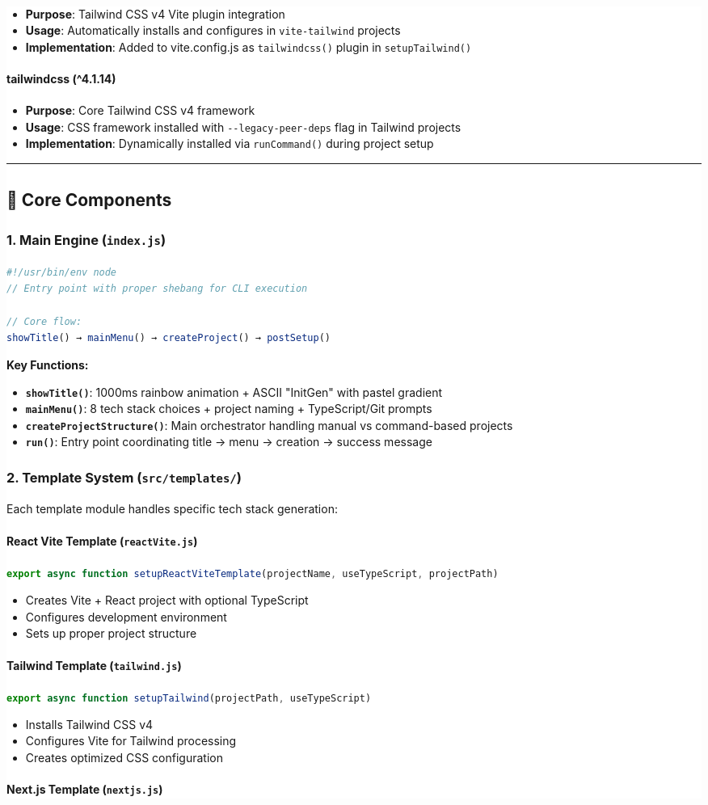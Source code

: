 - **Purpose**: Tailwind CSS v4 Vite plugin integration
- **Usage**: Automatically installs and configures in `vite-tailwind` projects
- **Implementation**: Added to vite.config.js as `tailwindcss()` plugin in `setupTailwind()`

#### **tailwindcss** (^4.1.14)

- **Purpose**: Core Tailwind CSS v4 framework
- **Usage**: CSS framework installed with `--legacy-peer-deps` flag in Tailwind projects
- **Implementation**: Dynamically installed via `runCommand()` during project setup

---

## 🔧 Core Components

### 1. Main Engine (`index.js`)

```javascript
#!/usr/bin/env node
// Entry point with proper shebang for CLI execution

// Core flow:
showTitle() → mainMenu() → createProject() → postSetup()
```

**Key Functions:**

- **`showTitle()`**: 1000ms rainbow animation + ASCII "InitGen" with pastel gradient
- **`mainMenu()`**: 8 tech stack choices + project naming + TypeScript/Git prompts
- **`createProjectStructure()`**: Main orchestrator handling manual vs command-based projects
- **`run()`**: Entry point coordinating title → menu → creation → success message

### 2. Template System (`src/templates/`)

Each template module handles specific tech stack generation:

#### **React Vite Template** (`reactVite.js`)

```javascript
export async function setupReactViteTemplate(projectName, useTypeScript, projectPath)
```

- Creates Vite + React project with optional TypeScript
- Configures development environment
- Sets up proper project structure

#### **Tailwind Template** (`tailwind.js`)

```javascript
export async function setupTailwind(projectPath, useTypeScript)
```

- Installs Tailwind CSS v4
- Configures Vite for Tailwind processing
- Creates optimized CSS configuration

#### **Next.js Template** (`nextjs.js`)
